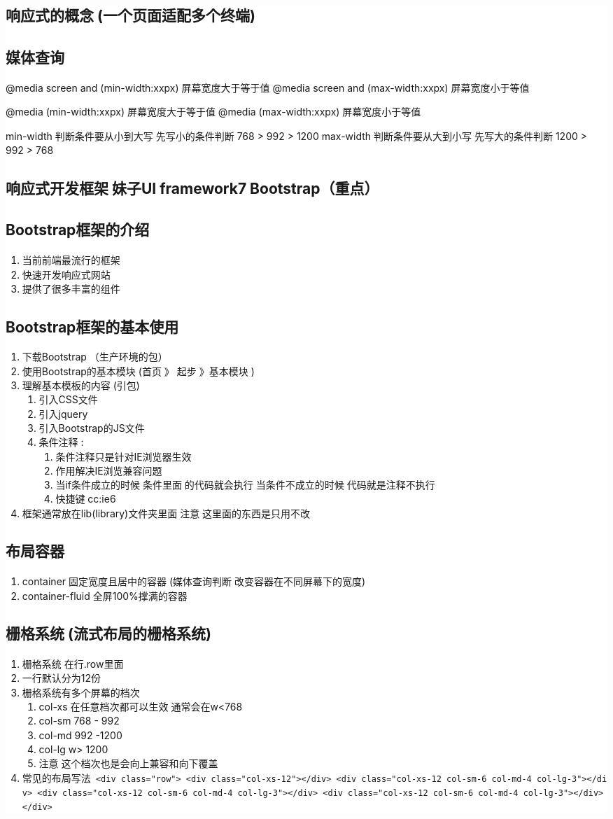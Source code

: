 ## 响应式的概念   (一个页面适配多个终端)


## 媒体查询 

@media screen and (min-width:xxpx)  屏幕宽度大于等于值
@media screen and (max-width:xxpx)  屏幕宽度小于等值

@media (min-width:xxpx)  屏幕宽度大于等于值
@media (max-width:xxpx)  屏幕宽度小于等值

min-width 判断条件要从小到大写  先写小的条件判断 768  > 992 > 1200
max-width 判断条件要从大到小写  先写大的条件判断 1200  > 992 > 768


## 响应式开发框架 妹子UI  framework7 Bootstrap（重点）

## Bootstrap框架的介绍

  1. 当前前端最流行的框架
  2. 快速开发响应式网站 
  3. 提供了很多丰富的组件

## Bootstrap框架的基本使用

  1. 下载Bootstrap （生产环境的包）
  2. 使用Bootstrap的基本模块  (首页 》 起步 》基本模块 )
  3. 理解基本模板的内容 (引包)
      1. 引入CSS文件   <link href="css/bootstrap.min.css" rel="stylesheet">
      2. 引入jquery  <script src="//cdn.bootcss.com/jquery/1.11.3/jquery.min.js"></script>
      3. 引入Bootstrap的JS文件  <script src="js/bootstrap.min.js"></script>
      4. 条件注释 :  <!--[if lt IE 9]> 条件成立执行的代码  <![endif]-->
          1. 条件注释只是针对IE浏览器生效
          2. 作用解决IE浏览兼容问题
          3. 当if条件成立的时候 条件里面 的代码就会执行 当条件不成立的时候 代码就是注释不执行
          4. 快捷键 cc:ie6
  4. 框架通常放在lib(library)文件夹里面 注意 这里面的东西是只用不改

## 布局容器

  1. container 固定宽度且居中的容器 (媒体查询判断 改变容器在不同屏幕下的宽度)
  2. container-fluid 全屏100%撑满的容器

## 栅格系统  (流式布局的栅格系统)

1.    栅格系统 在行.row里面 
2.    一行默认分为12份
3.    栅格系统有多个屏幕的档次
      1. col-xs  在任意档次都可以生效 通常会在w<768
      2. col-sm  768 - 992
      3. col-md 992 -1200
      4. col-lg w> 1200
      5. 注意 这个档次也是会向上兼容和向下覆盖
4.    常见的布局写法
          ​```
            <div class="row">
              <div class="col-xs-12"></div>
              <div class="col-xs-12 col-sm-6 col-md-4 col-lg-3"></div>
              <div class="col-xs-12 col-sm-6 col-md-4 col-lg-3"></div>
              <div class="col-xs-12 col-sm-6 col-md-4 col-lg-3"></div>
            </div>
          ​```
